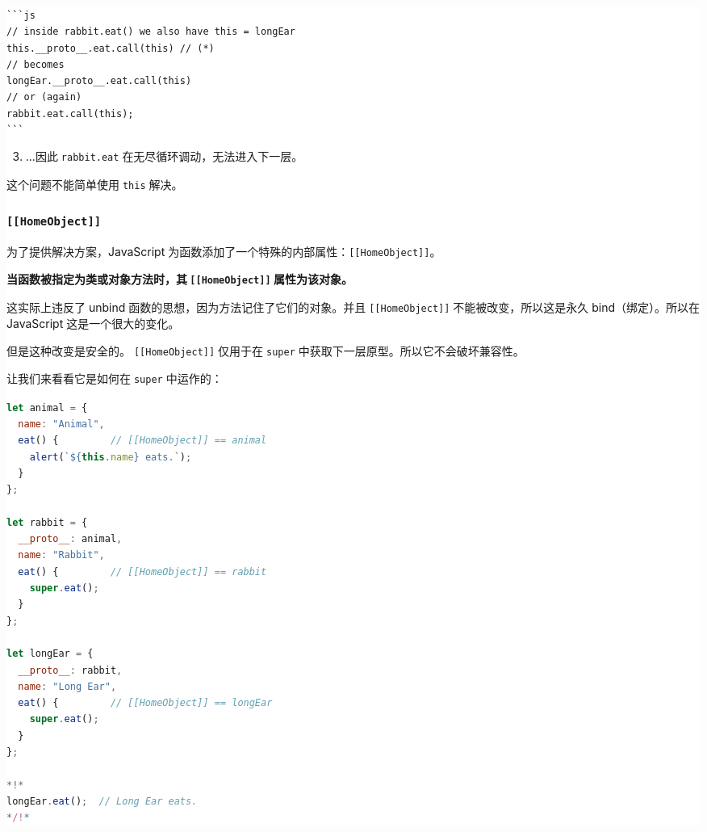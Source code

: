     ```js
    // inside rabbit.eat() we also have this = longEar
    this.__proto__.eat.call(this) // (*)
    // becomes
    longEar.__proto__.eat.call(this)
    // or (again)
    rabbit.eat.call(this);
    ```

3. ...因此 `rabbit.eat` 在无尽循环调动，无法进入下一层。

这个问题不能简单使用 `this` 解决。

### `[[HomeObject]]`

为了提供解决方案，JavaScript 为函数添加了一个特殊的内部属性：`[[HomeObject]]`。

**当函数被指定为类或对象方法时，其 `[[HomeObject]]` 属性为该对象。**

这实际上违反了 unbind 函数的思想，因为方法记住了它们的对象。并且 `[[HomeObject]]` 不能被改变，所以这是永久 bind（绑定）。所以在 JavaScript 这是一个很大的变化。

但是这种改变是安全的。 `[[HomeObject]]` 仅用于在 `super` 中获取下一层原型。所以它不会破坏兼容性。

让我们来看看它是如何在 `super` 中运作的：

```js run
let animal = {
  name: "Animal",
  eat() {         // [[HomeObject]] == animal
    alert(`${this.name} eats.`);
  }
};

let rabbit = {
  __proto__: animal,
  name: "Rabbit",
  eat() {         // [[HomeObject]] == rabbit
    super.eat();
  }
};

let longEar = {
  __proto__: rabbit,
  name: "Long Ear",
  eat() {         // [[HomeObject]] == longEar
    super.eat();
  }
};

*!*
longEar.eat();  // Long Ear eats.
*/!*
```
